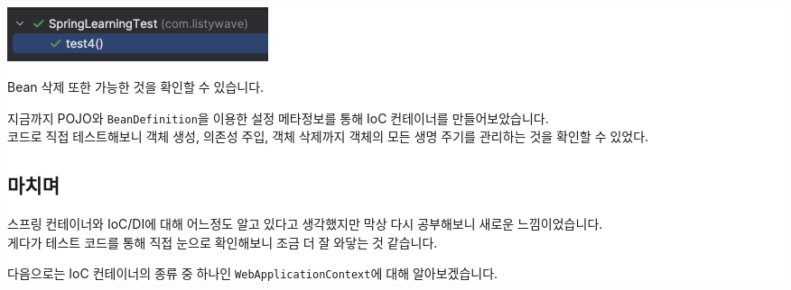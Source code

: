 ![Bean 삭제 테스트 결과](result-test4.png)

Bean 삭제 또한 가능한 것을 확인할 수 있습니다.

지금까지 POJO와 `BeanDefinition`을 이용한 설정 메타정보를 통해 IoC 컨테이너를 만들어보았습니다.<br>
코드로 직접 테스트해보니 객체 생성, 의존성 주입, 객체 삭제까지 객체의 모든 생명 주기를 관리하는 것을 확인할 수 있었다.

## 마치며

스프링 컨테이너와 IoC/DI에 대해 어느정도 알고 있다고 생각했지만 막상 다시 공부해보니 새로운 느낌이었습니다.<br>
게다가 테스트 코드를 통해 직접 눈으로 확인해보니 조금 더 잘 와닿는 것 같습니다.

다음으로는 IoC 컨테이너의 종류 중 하나인 `WebApplicationContext`에 대해 알아보겠습니다.